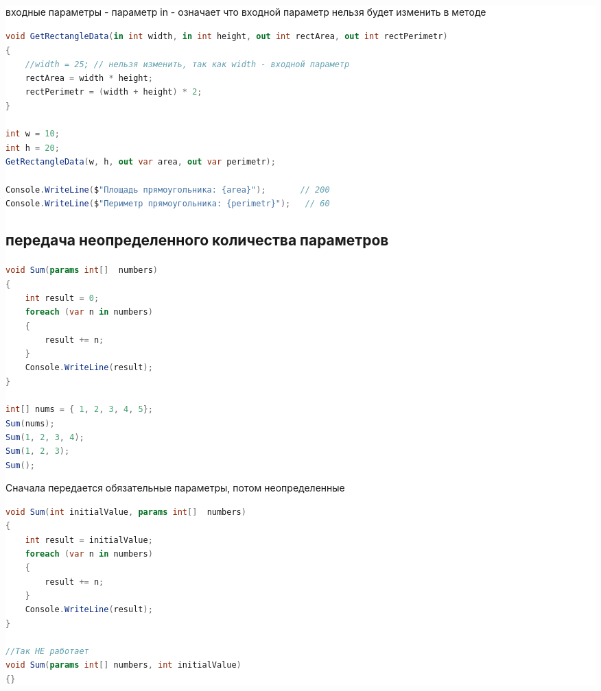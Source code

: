 входные параметры - параметр in - означает что входной параметр нельзя будет изменить в методе
```csharp
void GetRectangleData(in int width, in int height, out int rectArea, out int rectPerimetr)
{
    //width = 25; // нельзя изменить, так как width - входной параметр
    rectArea = width * height;      
    rectPerimetr = (width + height) * 2;
}
 
int w = 10;
int h = 20;
GetRectangleData(w, h, out var area, out var perimetr);
 
Console.WriteLine($"Площадь прямоугольника: {area}");       // 200
Console.WriteLine($"Периметр прямоугольника: {perimetr}");   // 60
```


## передача неопределенного количества параметров

```csharp
void Sum(params int[]  numbers)
{
    int result = 0;
    foreach (var n in numbers)
    {
        result += n;
    }
    Console.WriteLine(result);
}
 
int[] nums = { 1, 2, 3, 4, 5};
Sum(nums);
Sum(1, 2, 3, 4);
Sum(1, 2, 3);
Sum();
```

Сначала передается обязательные параметры, потом неопределенные
```csharp
void Sum(int initialValue, params int[]  numbers)
{
    int result = initialValue;
    foreach (var n in numbers)
    {
        result += n;
    }
    Console.WriteLine(result);
}

//Так НЕ работает
void Sum(params int[] numbers, int initialValue)
{}
```
